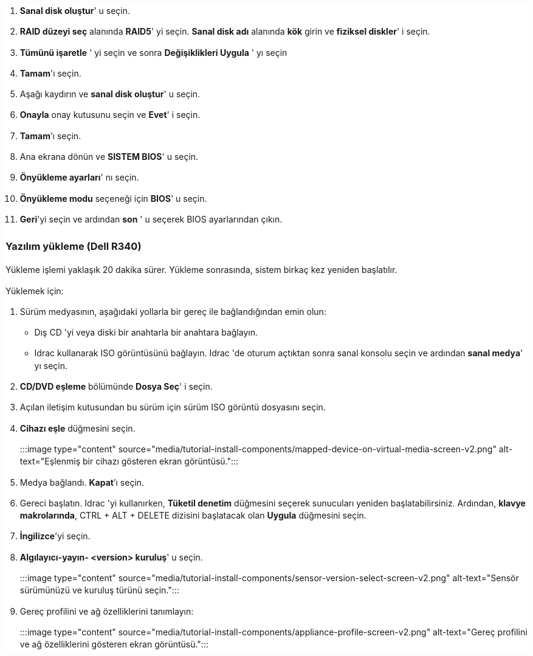 1. **Sanal disk oluştur**' u seçin.

1. **RAID düzeyi seç** alanında **RAID5**' yi seçin. **Sanal disk adı** alanında **kök** girin ve **fiziksel diskler**' i seçin.

1. **Tümünü işaretle** ' yi seçin ve sonra **Değişiklikleri Uygula** ' yı seçin

1. **Tamam**'ı seçin.

1. Aşağı kaydırın ve **sanal disk oluştur**' u seçin.

1. **Onayla** onay kutusunu seçin ve **Evet**' i seçin.

1. **Tamam**’ı seçin.

1. Ana ekrana dönün ve **SISTEM BIOS**' u seçin.

1. **Önyükleme ayarları**' nı seçin.

1. **Önyükleme modu** seçeneği için **BIOS**' u seçin.

1. **Geri**'yi seçin ve ardından **son** ' u seçerek BIOS ayarlarından çıkın.

### <a name="software-installation-dell-r340"></a>Yazılım yükleme (Dell R340)

Yükleme işlemi yaklaşık 20 dakika sürer. Yükleme sonrasında, sistem birkaç kez yeniden başlatılır.

Yüklemek için:

1. Sürüm medyasının, aşağıdaki yollarla bir gereç ile bağlandığından emin olun:

   - Dış CD 'yi veya diski bir anahtarla bir anahtara bağlayın.

   - Idrac kullanarak ISO görüntüsünü bağlayın. Idrac 'de oturum açtıktan sonra sanal konsolu seçin ve ardından **sanal medya**' yı seçin.

1. **CD/DVD eşleme** bölümünde **Dosya Seç**' i seçin.

1. Açılan iletişim kutusundan bu sürüm için sürüm ISO görüntü dosyasını seçin.

1. **Cihazı eşle** düğmesini seçin.

   :::image type="content" source="media/tutorial-install-components/mapped-device-on-virtual-media-screen-v2.png" alt-text="Eşlenmiş bir cihazı gösteren ekran görüntüsü.":::

1. Medya bağlandı. **Kapat**’ı seçin.

1. Gereci başlatın. Idrac 'yi kullanırken, **Tüketil denetim** düğmesini seçerek sunucuları yeniden başlatabilirsiniz. Ardından, **klavye makrolarında**, CTRL + ALT + DELETE dizisini başlatacak olan **Uygula** düğmesini seçin.

1. **İngilizce**'yi seçin.

1. **Algılayıcı-yayın- \<version\> kuruluş**' u seçin.

   :::image type="content" source="media/tutorial-install-components/sensor-version-select-screen-v2.png" alt-text="Sensör sürümünüzü ve kuruluş türünü seçin.":::   

1. Gereç profilini ve ağ özelliklerini tanımlayın:

   :::image type="content" source="media/tutorial-install-components/appliance-profile-screen-v2.png" alt-text="Gereç profilini ve ağ özelliklerini gösteren ekran görüntüsü.":::   
